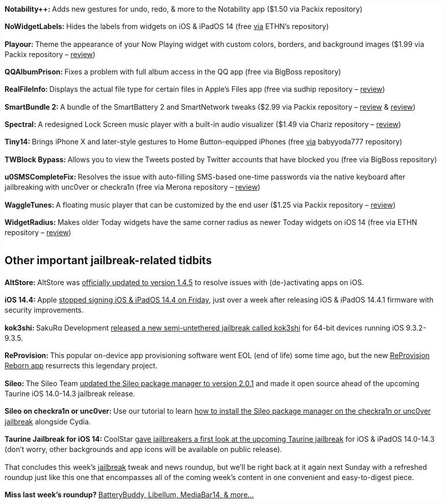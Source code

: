 <p><strong>Notability++: </strong>Adds new gestures for undo, redo, & more to the Notability app ($1.50 via Packix repository)</p>
<p><strong>NoWidgetLabels: </strong>Hides the labels from widgets on iOS & iPadOS 14 (free <a href="https://nahtedetihw.github.io/">via</a> ETHN’s repository)</p>
<p><strong>Playour: </strong>Theme the appearance of your Now Playing widget with custom colors, borders, and background images ($1.99 via Packix repository – <a href="https://www.idownloadblog.com/2021/03/21/playour/">review</a>)</p>

<p><strong>QQAlbumPrison: </strong>Fixes a problem with full album access in the QQ app (free via BigBoss repository)</p>
<p><strong>RealFileInfo: </strong>Displays the actual file type for certain files in Apple’s Files app (free via sudhip repository – <a href="https://www.idownloadblog.com/2021/03/17/realfileinfo/">review</a>)</p>
<p><strong>SmartBundle 2: </strong>A bundle of the SmartBattery 2 and SmartNetwork tweaks ($2.99 via Packix repository – <a href="https://www.idownloadblog.com/2021/03/08/smartbattery-2/">review</a> & <a href="https://www.idownloadblog.com/2020/02/03/smartnetwork/">review</a>)</p>

<p><strong>Spectral: </strong>A redesigned Lock Screen music player with a built-in audio visualizer ($1.49 via Chariz repository – <a href="https://www.idownloadblog.com/2021/03/16/spectral/">review</a>)</p>
<p><strong>Tiny14: </strong>Brings iPhone X and later-style gestures to Home Button-equipped iPhones (free <a href="https://babyyoda777.github.io/">via</a> babyyoda777 repository)</p>
<p><strong>TWBlock Bypass: </strong>Allows you to view the Tweets posted by Twitter accounts that have blocked you (free via BigBoss repository)</p>

<p><strong>u0SMSCompleteFix: </strong>Resolves the issue with auto-filling SMS-based one-time passwords via the native keyboard after jailbreaking with unc0ver or checkra1n (free via Merona repository – <a href="https://www.idownloadblog.com/2021/03/15/u0smscompletefix/">review</a>)</p>
<p><strong>WaggleTunes: </strong>A floating music player that can be customized by the end user ($1.25 via Packix repository – <a href="https://www.idownloadblog.com/2021/03/20/waggletunes/">review</a>)</p>
<p><strong>WidgetRadius: </strong>Makes older Today widgets have the same corner radius as newer Today widgets on iOS 14 (free via ETHN repository – <a href="https://www.idownloadblog.com/2021/03/16/widgetradius/">review</a>)</p>

<h2>Other important jailbreak-related tidbits</h2>
<p><strong>AltStore: </strong>AltStore was <a href="https://www.idownloadblog.com/2021/03/17/altstore-version-1-4-5-update/">officially updated to version 1.4.5</a> to resolve issues with (de-)activating apps on iOS.</p>
<p><strong>iOS 14.4: </strong>Apple <a href="https://www.idownloadblog.com/2021/03/19/apple-stops-signing-ios-14-4/">stopped signing iOS & iPadOS 14.4 on Friday</a>, just over a week after releasing iOS & iPadOS 14.4.1 firmware with security improvements.</p>
<p><strong>kok3shi: </strong>SakuRα Development <a href="https://www.idownloadblog.com/2021/03/16/kok3shi-jailbreak-ios-9/">released a new semi-untethered jailbreak called kok3shi</a> for 64-bit devices running iOS 9.3.2-9.3.5.</p>
<p><strong>ReProvision: </strong>This popular on-device app provisioning software went EOL (end of life) some time ago, but the new <a href="https://www.idownloadblog.com/2021/03/21/reprovision-reborn/">ReProvision Reborn app</a> resurrects this legendary project.</p>
<p><strong>Sileo: </strong>The Sileo Team <a href="https://www.idownloadblog.com/2021/03/15/sileo-v2-0-1-update-release/">updated the Sileo package manager to version 2.0.1</a> and made it open source ahead of the upcoming Taurine iOS 14.0-14.3 jailbreak release.</p>
<p><strong>Sileo on checkra1n or unc0ver: </strong>Use our tutorial to learn <a href="https://www.idownloadblog.com/2021/03/17/get-sileo-on-unc0ver-checkra1n/">how to install the Sileo package manager on the checkra1n or unc0ver jailbreak</a> alongside Cydia.</p>
<p><strong>Taurine Jailbreak for iOS 14: </strong>CoolStar <a href="https://www.idownloadblog.com/2021/03/15/coolstar-announces-taurine-jailbreak-ios-14/">gave jailbreakers a first look at the upcoming Taurine jailbreak</a> for iOS & iPadOS 14.0-14.3 (don’t worry, other backgrounds and app icons will be available on public release).</p>
<p>That concludes this week’s <a href="https://www.idownloadblog.com/jailbreak">jailbreak</a> tweak and news roundup, but we’ll be right back at it again next Sunday with a refreshed roundup just like this one that encompasses all of the coming week’s content in one convenient and easy-to-digest piece.</p>
<p><strong>Miss last week’s roundup? </strong><a href="https://www.idownloadblog.com/2021/03/14/jailbreak-tweaks-of-the-week-3-14-2021/">BatteryBuddy, Libellum, MediaBar14, & more…</a></p>